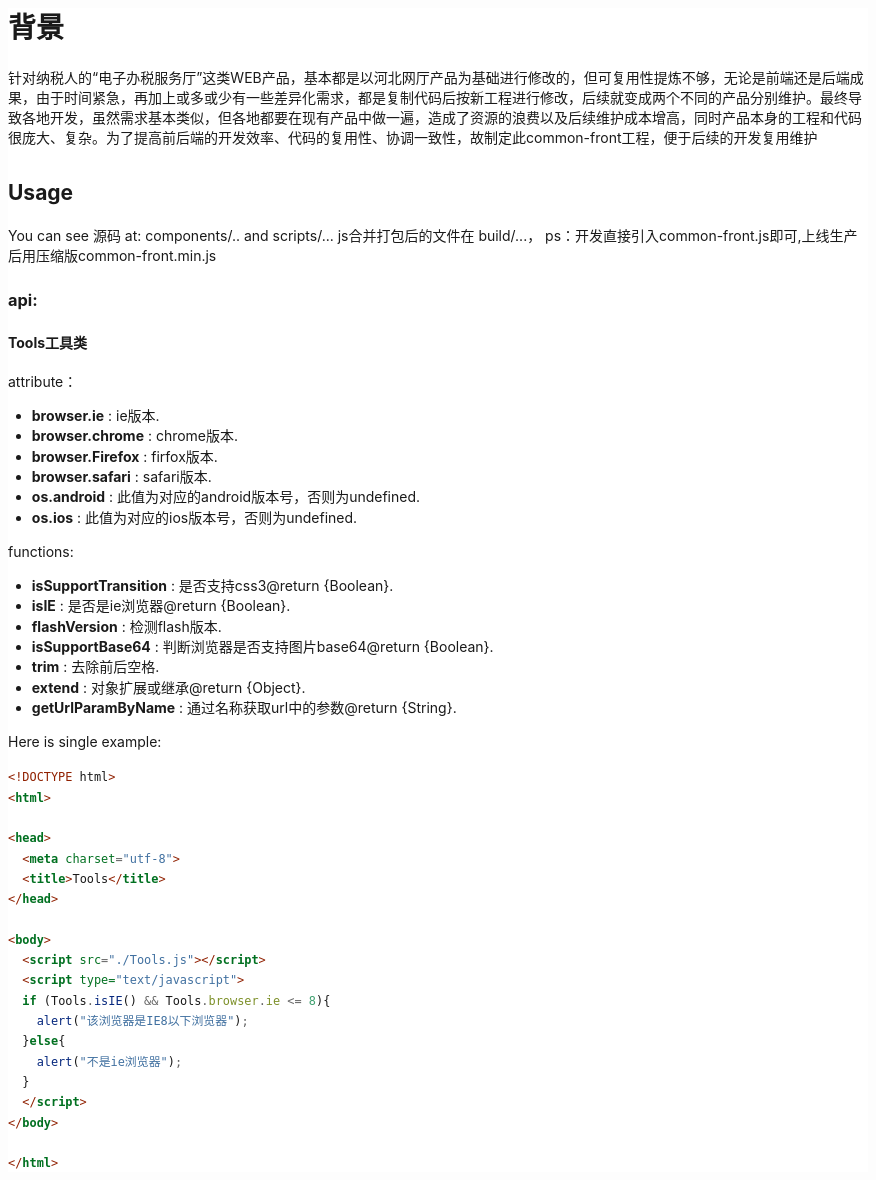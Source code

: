 # 背景

针对纳税人的“电子办税服务厅”这类WEB产品，基本都是以河北网厅产品为基础进行修改的，但可复用性提炼不够，无论是前端还是后端成果，由于时间紧急，再加上或多或少有一些差异化需求，都是复制代码后按新工程进行修改，后续就变成两个不同的产品分别维护。最终导致各地开发，虽然需求基本类似，但各地都要在现有产品中做一遍，造成了资源的浪费以及后续维护成本增高，同时产品本身的工程和代码很庞大、复杂。为了提高前后端的开发效率、代码的复用性、协调一致性，故制定此common-front工程，便于后续的开发复用维护

## Usage

You can see 源码 at: components/.. and scripts/... js合并打包后的文件在 build/...，
ps：开发直接引入common-front.js即可,上线生产后用压缩版common-front.min.js

### api:

#### Tools工具类
attribute：
* **browser.ie** : ie版本.
* **browser.chrome** : chrome版本.
* **browser.Firefox** : firfox版本.
* **browser.safari** : safari版本.
* **os.android** : 此值为对应的android版本号，否则为undefined.
* **os.ios** : 此值为对应的ios版本号，否则为undefined.


functions:

* **isSupportTransition** : 是否支持css3@return {Boolean}.
* **isIE** : 是否是ie浏览器@return {Boolean}.
* **flashVersion** : 检测flash版本.
* **isSupportBase64** : 判断浏览器是否支持图片base64@return {Boolean}.
* **trim** : 去除前后空格.
* **extend** : 对象扩展或继承@return {Object}.
* **getUrlParamByName** : 通过名称获取url中的参数@return {String}.

Here is single example:

```html
<!DOCTYPE html>
<html>

<head>
  <meta charset="utf-8">
  <title>Tools</title>
</head>

<body>
  <script src="./Tools.js"></script>
  <script type="text/javascript">
  if (Tools.isIE() && Tools.browser.ie <= 8){
    alert("该浏览器是IE8以下浏览器");
  }else{
    alert("不是ie浏览器");
  }
  </script>
</body>

</html>
```
